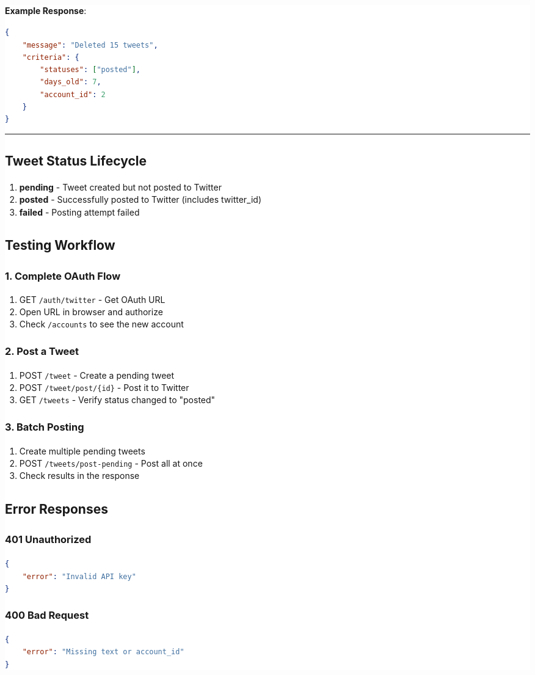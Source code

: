 **Example Response**:
```json
{
    "message": "Deleted 15 tweets",
    "criteria": {
        "statuses": ["posted"],
        "days_old": 7,
        "account_id": 2
    }
}
```

---

## Tweet Status Lifecycle

1. **pending** - Tweet created but not posted to Twitter
2. **posted** - Successfully posted to Twitter (includes twitter_id)
3. **failed** - Posting attempt failed

## Testing Workflow

### 1. Complete OAuth Flow
1. GET `/auth/twitter` - Get OAuth URL
2. Open URL in browser and authorize
3. Check `/accounts` to see the new account

### 2. Post a Tweet
1. POST `/tweet` - Create a pending tweet
2. POST `/tweet/post/{id}` - Post it to Twitter
3. GET `/tweets` - Verify status changed to "posted"

### 3. Batch Posting
1. Create multiple pending tweets
2. POST `/tweets/post-pending` - Post all at once
3. Check results in the response

## Error Responses

### 401 Unauthorized
```json
{
    "error": "Invalid API key"
}
```

### 400 Bad Request
```json
{
    "error": "Missing text or account_id"
}
```
